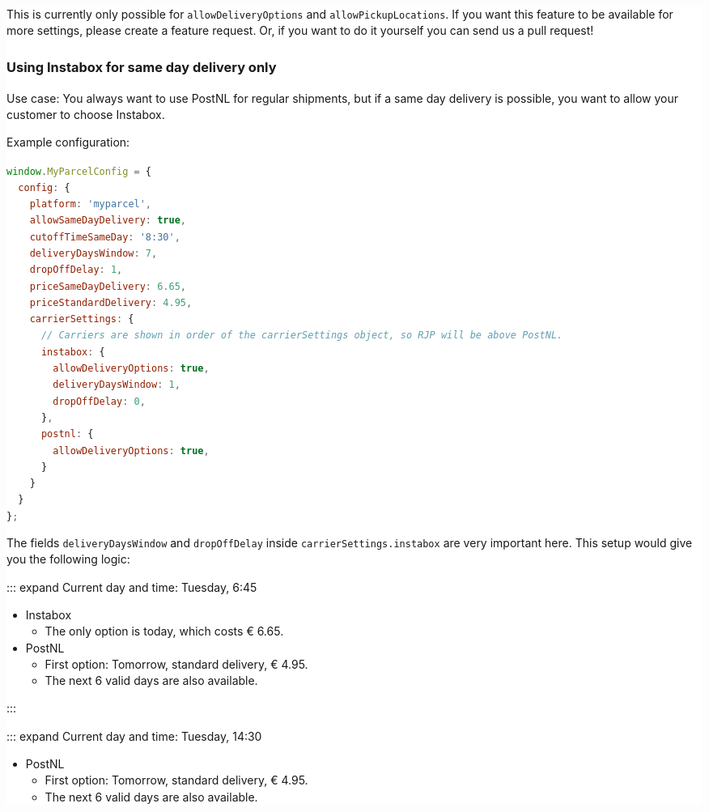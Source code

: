This is currently only possible for `allowDeliveryOptions`
and `allowPickupLocations`. If you want this feature to be available for more
settings, please create a feature request. Or, if you want to do it yourself you
can send us a pull request!

### Using Instabox for same day delivery only

Use case: You always want to use PostNL for regular shipments, but if a same day
delivery is possible, you want to allow your customer to choose Instabox.

Example configuration:

```js
window.MyParcelConfig = {
  config: {
    platform: 'myparcel',
    allowSameDayDelivery: true,
    cutoffTimeSameDay: '8:30',
    deliveryDaysWindow: 7,
    dropOffDelay: 1,
    priceSameDayDelivery: 6.65,
    priceStandardDelivery: 4.95,
    carrierSettings: {
      // Carriers are shown in order of the carrierSettings object, so RJP will be above PostNL.
      instabox: {
        allowDeliveryOptions: true,
        deliveryDaysWindow: 1,
        dropOffDelay: 0,
      },
      postnl: {
        allowDeliveryOptions: true,
      }
    }
  }
};
```

The fields `deliveryDaysWindow` and `dropOffDelay`
inside `carrierSettings.instabox` are very important here. This setup would give
you the following logic:

::: expand Current day and time: Tuesday, 6:45

- Instabox
    - The only option is today, which costs € 6.65.
- PostNL
    - First option: Tomorrow, standard delivery, € 4.95.
    - The next 6 valid days are also available.

:::

::: expand Current day and time: Tuesday, 14:30

- PostNL
    - First option: Tomorrow, standard delivery, € 4.95.
    - The next 6 valid days are also available.
